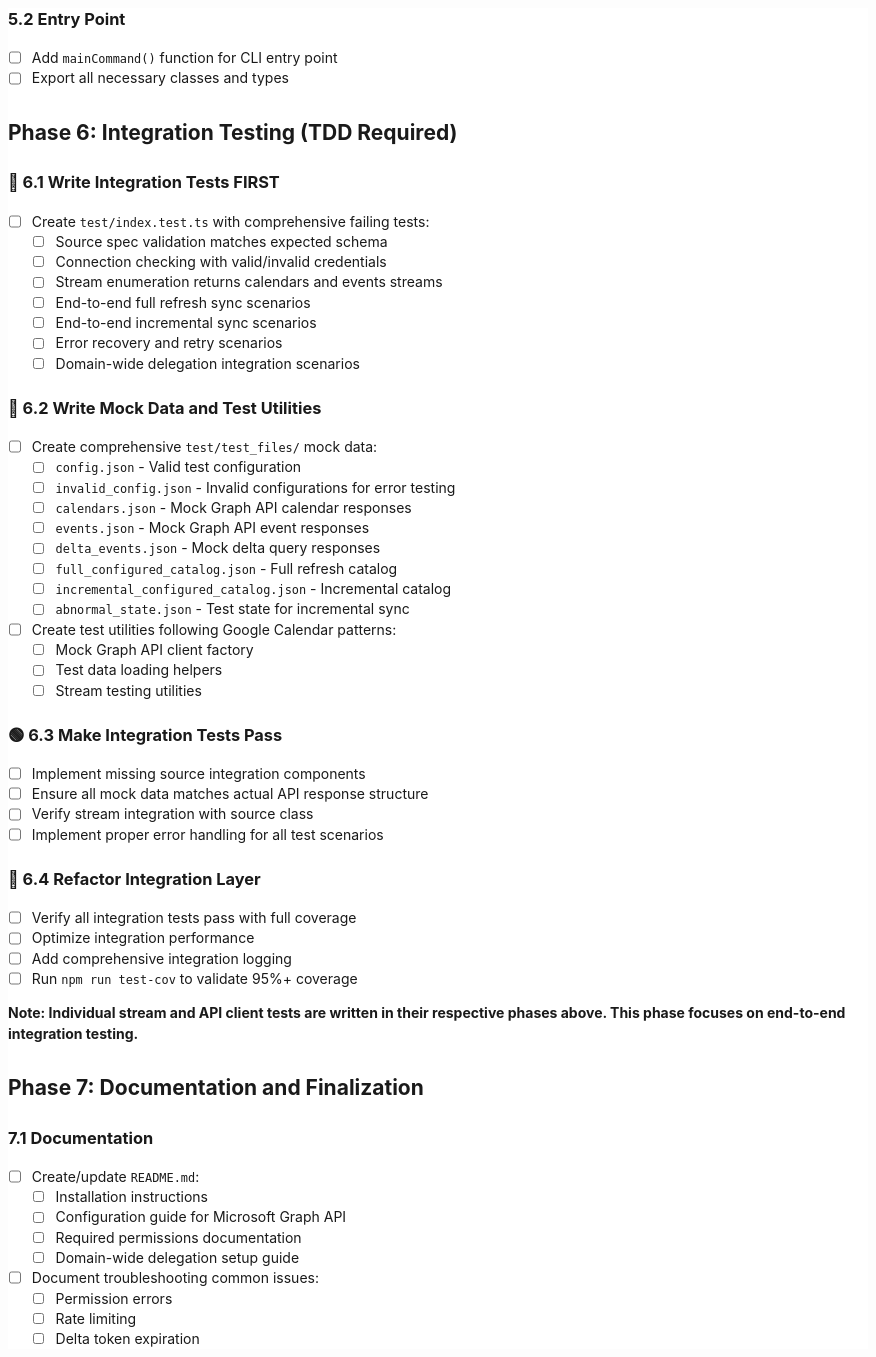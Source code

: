 ### 5.2 Entry Point
- [ ] Add `mainCommand()` function for CLI entry point
- [ ] Export all necessary classes and types

## Phase 6: Integration Testing (TDD Required)

### 🔴 6.1 Write Integration Tests FIRST
- [ ] Create `test/index.test.ts` with comprehensive failing tests:
  - [ ] Source spec validation matches expected schema
  - [ ] Connection checking with valid/invalid credentials
  - [ ] Stream enumeration returns calendars and events streams
  - [ ] End-to-end full refresh sync scenarios
  - [ ] End-to-end incremental sync scenarios
  - [ ] Error recovery and retry scenarios
  - [ ] Domain-wide delegation integration scenarios

### 🔴 6.2 Write Mock Data and Test Utilities
- [ ] Create comprehensive `test/test_files/` mock data:
  - [ ] `config.json` - Valid test configuration
  - [ ] `invalid_config.json` - Invalid configurations for error testing
  - [ ] `calendars.json` - Mock Graph API calendar responses
  - [ ] `events.json` - Mock Graph API event responses
  - [ ] `delta_events.json` - Mock delta query responses
  - [ ] `full_configured_catalog.json` - Full refresh catalog
  - [ ] `incremental_configured_catalog.json` - Incremental catalog
  - [ ] `abnormal_state.json` - Test state for incremental sync
- [ ] Create test utilities following Google Calendar patterns:
  - [ ] Mock Graph API client factory
  - [ ] Test data loading helpers
  - [ ] Stream testing utilities

### 🟢 6.3 Make Integration Tests Pass
- [ ] Implement missing source integration components
- [ ] Ensure all mock data matches actual API response structure
- [ ] Verify stream integration with source class
- [ ] Implement proper error handling for all test scenarios

### 🔵 6.4 Refactor Integration Layer
- [ ] Verify all integration tests pass with full coverage
- [ ] Optimize integration performance
- [ ] Add comprehensive integration logging
- [ ] Run `npm run test-cov` to validate 95%+ coverage

**Note: Individual stream and API client tests are written in their respective phases above. This phase focuses on end-to-end integration testing.**

## Phase 7: Documentation and Finalization

### 7.1 Documentation
- [ ] Create/update `README.md`:
  - [ ] Installation instructions
  - [ ] Configuration guide for Microsoft Graph API
  - [ ] Required permissions documentation
  - [ ] Domain-wide delegation setup guide
- [ ] Document troubleshooting common issues:
  - [ ] Permission errors
  - [ ] Rate limiting
  - [ ] Delta token expiration
